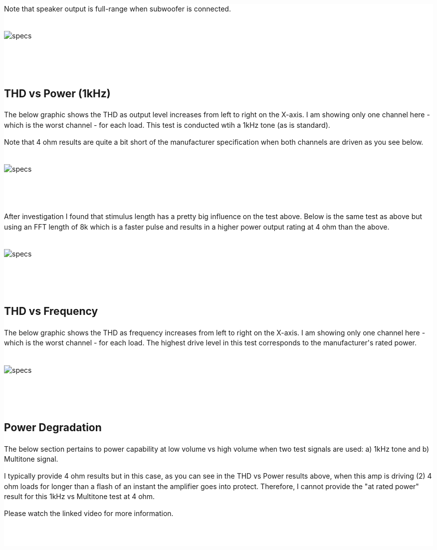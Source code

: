 Note that speaker output is full-range when subwoofer is connected.

<img align="left" src="https://dl.dropboxusercontent.com/scl/fi/35hjoda34pvd3p1psbscq/Subwoofer-Engaged.png?rlkey=86tqtowztt8xce7doq8j5ue5c&dl=0" alt="specs" width="100%" style="vertical-align:middle;margin:20px 0px"/><br clear="all" />
<br>
<br>

## THD vs Power (1kHz)

The below graphic shows the THD as output level increases from left to right on the X-axis.  I am showing only one channel here - which is the worst channel - for each load. This test is conducted wtih a 1kHz tone (as is standard).

Note that 4 ohm results are quite a bit short of the manufacturer specification when both channels are driven as you see below.

<img align="left" src="https://dl.dropboxusercontent.com/scl/fi/zfl8z5ztjzu1gligj2d62/Power-vs-THD-64k-FFT.png?rlkey=bo9fm9vmliaqw66uj2ow5nhxe&dl=0" alt="specs" width="100%" style="vertical-align:middle;margin:20px 0px"/><br clear="all" />
<br>
<br>

After investigation I found that stimulus length has a pretty big influence on the test above.  Below is the same test as above but using an FFT length of 8k which is a faster pulse and results in a higher power output rating at 4 ohm than the above.

<img align="left" src="https://dl.dropboxusercontent.com/scl/fi/8jkkzqy8mdxr9c8xhlbl4/Power-vs-THD-8k-FFT.png?rlkey=rsh3e1511u2gskyirdtxv6xtm&dl=0" alt="specs" width="100%" style="vertical-align:middle;margin:20px 0px"/><br clear="all" />
<br>
<br>


## THD vs Frequency

The below graphic shows the THD as frequency increases from left to right on the X-axis.  I am showing only one channel here - which is the worst channel - for each load. The highest drive level in this test corresponds to the manufacturer's rated power.


<img align="left" src="https://dl.dropboxusercontent.com/scl/fi/9xsazyj1ilw3ft7vp1tec/Freq-vs-THD-64k.png?rlkey=lvfrjrlcksj61oi4q7qq7epc6&dl=0" alt="specs" width="100%" style="vertical-align:middle;margin:20px 0px"/><br clear="all" />
<br>
<br>


## Power Degradation

The below section pertains to power capability at low volume vs high volume when two test signals are used: a) 1kHz tone and b) Multitone signal.

I typically provide 4 ohm results but in this case, as you can see in the THD vs Power results above, when this amp is driving (2) 4 ohm loads for longer than a flash of an instant the amplifier goes into protect.  Therefore, I cannot provide the "at rated power" result for this 1kHz vs Multitone test at 4 ohm.

Please watch the linked video for more information.


<br>
<br>
